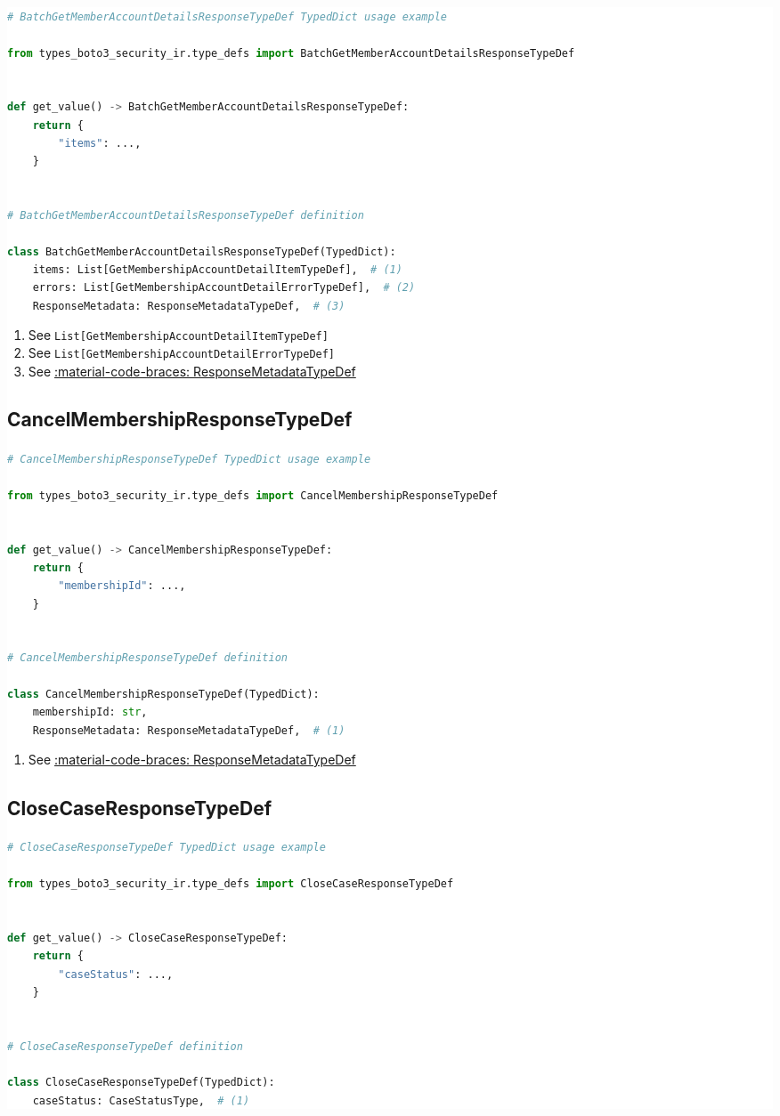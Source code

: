 ```python
# BatchGetMemberAccountDetailsResponseTypeDef TypedDict usage example

from types_boto3_security_ir.type_defs import BatchGetMemberAccountDetailsResponseTypeDef


def get_value() -> BatchGetMemberAccountDetailsResponseTypeDef:
    return {
        "items": ...,
    }


# BatchGetMemberAccountDetailsResponseTypeDef definition

class BatchGetMemberAccountDetailsResponseTypeDef(TypedDict):
    items: List[GetMembershipAccountDetailItemTypeDef],  # (1)
    errors: List[GetMembershipAccountDetailErrorTypeDef],  # (2)
    ResponseMetadata: ResponseMetadataTypeDef,  # (3)
```

1. See `List[GetMembershipAccountDetailItemTypeDef]`
2. See `List[GetMembershipAccountDetailErrorTypeDef]`
3. See [:material-code-braces: ResponseMetadataTypeDef](./type_defs.md#responsemetadatatypedef)

## CancelMembershipResponseTypeDef

```python
# CancelMembershipResponseTypeDef TypedDict usage example

from types_boto3_security_ir.type_defs import CancelMembershipResponseTypeDef


def get_value() -> CancelMembershipResponseTypeDef:
    return {
        "membershipId": ...,
    }


# CancelMembershipResponseTypeDef definition

class CancelMembershipResponseTypeDef(TypedDict):
    membershipId: str,
    ResponseMetadata: ResponseMetadataTypeDef,  # (1)
```

1. See [:material-code-braces: ResponseMetadataTypeDef](./type_defs.md#responsemetadatatypedef)

## CloseCaseResponseTypeDef

```python
# CloseCaseResponseTypeDef TypedDict usage example

from types_boto3_security_ir.type_defs import CloseCaseResponseTypeDef


def get_value() -> CloseCaseResponseTypeDef:
    return {
        "caseStatus": ...,
    }


# CloseCaseResponseTypeDef definition

class CloseCaseResponseTypeDef(TypedDict):
    caseStatus: CaseStatusType,  # (1)
```